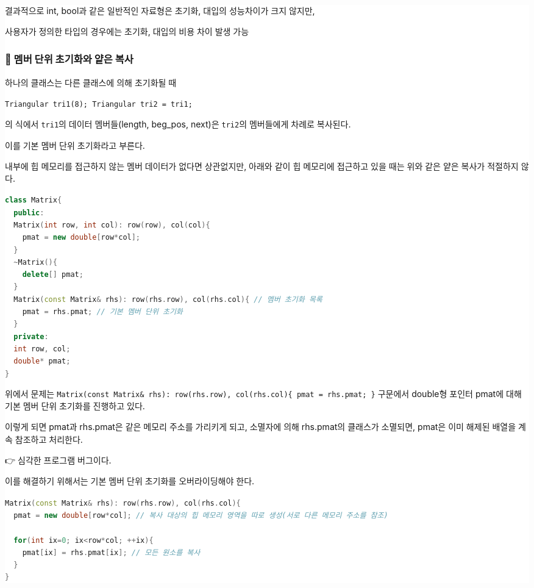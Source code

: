 결과적으로 int, bool과 같은 일반적인 자료형은 초기화, 대입의 성능차이가 크지 않지만,

사용자가 정의한 타입의 경우에는 초기화, 대입의 비용 차이 발생 가능



### :pushpin: 멤버 단위 초기화와 얕은 복사

하나의 클래스는 다른 클래스에 의해 초기화될 때

```Triangular tri1(8); Triangular tri2 = tri1;```

의 식에서 ```tri1```의 데이터 멤버들(length, beg_pos, next)은 ```tri2```의 멤버들에게 차례로 복사된다. 

이를 기본 멤버 단위 초기화라고 부른다.



내부에 힙 메모리를 접근하지 않는 멤버 데이터가 없다면 상관없지만, 아래와 같이 힙 메모리에 접근하고 있을 때는 위와 같은 얕은 복사가 적절하지 않다.

```c++
class Matrix{
  public:
  Matrix(int row, int col): row(row), col(col){
    pmat = new double[row*col];
  }
  ~Matrix(){
    delete[] pmat;
  }
  Matrix(const Matrix& rhs): row(rhs.row), col(rhs.col){ // 멤버 초기화 목록
    pmat = rhs.pmat; // 기본 멤버 단위 초기화
  }
  private:
  int row, col;
  double* pmat;
}
```

위에서 문제는 ```Matrix(const Matrix& rhs): row(rhs.row), col(rhs.col){ pmat = rhs.pmat; }``` 구문에서 double형 포인터 pmat에 대해 기본 멤버 단위 초기화를 진행하고 있다.

이렇게 되면 pmat과 rhs.pmat은 같은 메모리 주소를 가리키게 되고, 소멸자에 의해 rhs.pmat의 클래스가 소멸되면, pmat은 이미 해제된 배열을 계속 참조하고 처리한다.

:point_right: 심각한 프로그램 버그이다.

이를 해결하기 위해서는 기본 멤버 단위 초기화를 오버라이딩해야 한다.

```c++
Matrix(const Matrix& rhs): row(rhs.row), col(rhs.col){
  pmat = new double[row*col]; // 복사 대상의 힙 메모리 영역을 따로 생성(서로 다른 메모리 주소를 참조)
  
  for(int ix=0; ix<row*col; ++ix){
    pmat[ix] = rhs.pmat[ix]; // 모든 원소를 복사
  }
}
```
